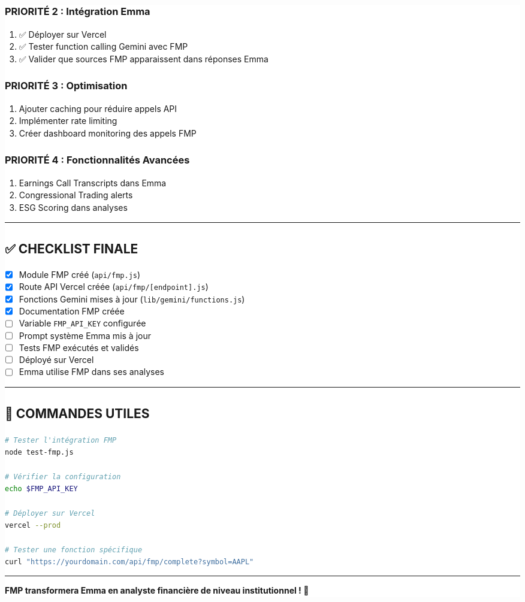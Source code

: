 ### **PRIORITÉ 2 : Intégration Emma**
1. ✅ Déployer sur Vercel
2. ✅ Tester function calling Gemini avec FMP
3. ✅ Valider que sources FMP apparaissent dans réponses Emma

### **PRIORITÉ 3 : Optimisation**
1. Ajouter caching pour réduire appels API
2. Implémenter rate limiting
3. Créer dashboard monitoring des appels FMP

### **PRIORITÉ 4 : Fonctionnalités Avancées**
1. Earnings Call Transcripts dans Emma
2. Congressional Trading alerts
3. ESG Scoring dans analyses

---

## ✅ **CHECKLIST FINALE**

- [x] Module FMP créé (`api/fmp.js`)
- [x] Route API Vercel créée (`api/fmp/[endpoint].js`)
- [x] Fonctions Gemini mises à jour (`lib/gemini/functions.js`)
- [x] Documentation FMP créée
- [ ] Variable `FMP_API_KEY` configurée
- [ ] Prompt système Emma mis à jour
- [ ] Tests FMP exécutés et validés
- [ ] Déployé sur Vercel
- [ ] Emma utilise FMP dans ses analyses

---

## 🚀 **COMMANDES UTILES**

```bash
# Tester l'intégration FMP
node test-fmp.js

# Vérifier la configuration
echo $FMP_API_KEY

# Déployer sur Vercel
vercel --prod

# Tester une fonction spécifique
curl "https://yourdomain.com/api/fmp/complete?symbol=AAPL"
```

---

**FMP transformera Emma en analyste financière de niveau institutionnel ! 🎯**

